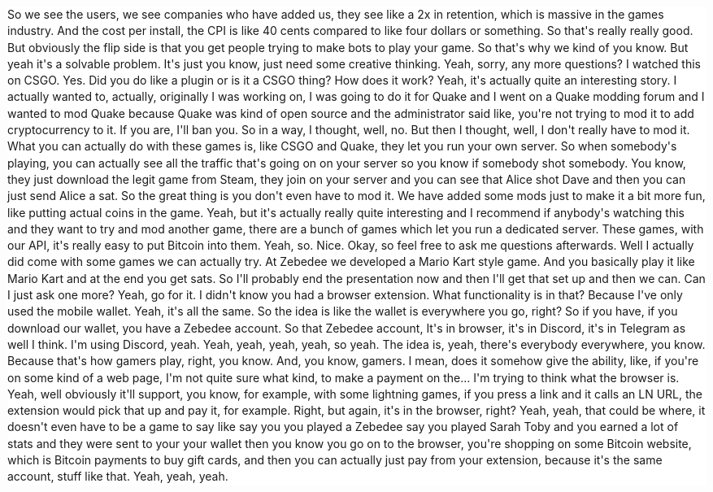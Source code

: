 So we see the users, we see companies who have added us, they see like a 2x in retention, which is massive in the games industry.
And the cost per install, the CPI is like 40 cents compared to like four dollars or something.
So that's really really good.
But obviously the flip side is that you get people trying to make bots to play your game.
So that's why we kind of you know.
But yeah it's a solvable problem.
It's just you know, just need some creative thinking.
Yeah, sorry, any more questions?
I watched this on CSGO.
Yes.
Did you do like a plugin or is it a CSGO thing?
How does it work?
Yeah, it's actually quite an interesting story.
I actually wanted to, actually, originally I was working on, I was going to do it for Quake and I went on a Quake modding forum and I wanted to mod Quake because Quake was kind of open source and the administrator said like, you're not trying to mod it to add cryptocurrency to it.
If you are, I'll ban you.
So in a way, I thought, well, no.
But then I thought, well, I don't really have to mod it.
What you can actually do with these games is, like CSGO and Quake, they let you run your own server.
So when somebody's playing, you can actually see all the traffic that's going on on your server so you know if somebody shot somebody.
You know, they just download the legit game from Steam, they join on your server and you can see that Alice shot Dave and then you can just send Alice a sat.
So the great thing is you don't even have to mod it.
We have added some mods just to make it a bit more fun, like putting actual coins in the game.
Yeah, but it's actually really quite interesting and I recommend if anybody's watching this and they want to try and mod another game, there are a bunch of games which let you run a dedicated server.
These games, with our API, it's really easy to put Bitcoin into them.
Yeah, so.
Nice.
Okay, so feel free to ask me questions afterwards.
Well I actually did come with some games we can actually try.
At Zebedee we developed a Mario Kart style game.
And you basically play it like Mario Kart and at the end you get sats.
So I'll probably end the presentation now and then I'll get that set up and then we can.
Can I just ask one more?
Yeah, go for it.
I didn't know you had a browser extension.
What functionality is in that?
Because I've only used the mobile wallet.
Yeah, it's all the same.
So the idea is like the wallet is everywhere you go, right?
So if you have, if you download our wallet, you have a Zebedee account.
So that Zebedee account, It's in browser, it's in Discord, it's in Telegram as well I think.
I'm using Discord, yeah.
Yeah, yeah, yeah, yeah, so yeah.
The idea is, yeah, there's everybody everywhere, you know.
Because that's how gamers play, right, you know.
And, you know, gamers.
I mean, does it somehow give the ability, like, if you're on some kind of a web page, I'm not quite sure what kind, to make a payment on the...
I'm trying to think what the browser is.
Yeah, well obviously it'll support, you know, for example, with some lightning games, if you press a link and it calls an LN URL, the extension would pick that up and pay it, for example.
Right, but again, it's in the browser, right?
Yeah, yeah, that could be where, it doesn't even have to be a game to say like say you you played a Zebedee say you played Sarah Toby and you earned a lot of stats and they were sent to your your wallet then you know you go on to the browser, you're shopping on some Bitcoin website, which is Bitcoin payments to buy gift cards, and then you can actually just pay from your extension, because it's the same account, stuff like that.
Yeah, yeah, yeah.